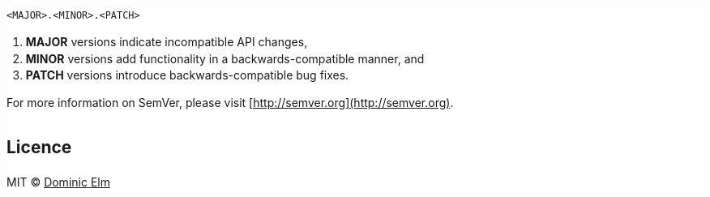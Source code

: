 ```
<MAJOR>.<MINOR>.<PATCH>
```

1.  **MAJOR** versions indicate incompatible API changes,
2.  **MINOR** versions add functionality in a backwards-compatible manner, and
3.  **PATCH** versions introduce backwards-compatible bug fixes.

For more information on SemVer, please visit [http://semver.org](http://semver.org).

## Licence

MIT © [Dominic Elm](http://github.com/d3lm)
